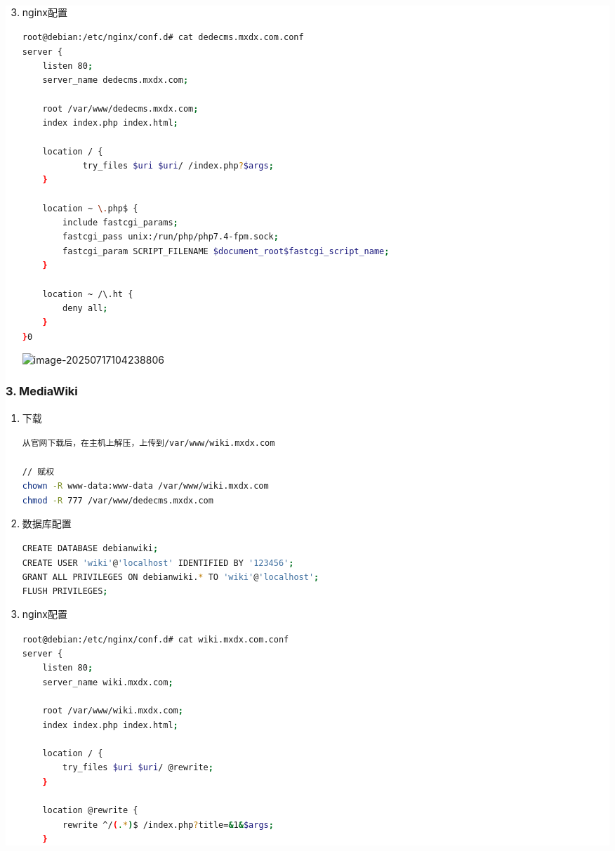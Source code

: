 3. nginx配置

   ```sh
   root@debian:/etc/nginx/conf.d# cat dedecms.mxdx.com.conf 
   server {
       listen 80;
       server_name dedecms.mxdx.com;
   
       root /var/www/dedecms.mxdx.com;
       index index.php index.html;
   
       location / {
               try_files $uri $uri/ /index.php?$args;
       }
   
       location ~ \.php$ {
           include fastcgi_params;
           fastcgi_pass unix:/run/php/php7.4-fpm.sock;
           fastcgi_param SCRIPT_FILENAME $document_root$fastcgi_script_name;
       }
   
       location ~ /\.ht {
           deny all;
       }
   }0
   ```
   
   ![image-20250717104238806](https://img.lhjeong.cn/20250717104238953.png)

### 3. MediaWiki

1. 下载

   ```sh
   从官网下载后，在主机上解压，上传到/var/www/wiki.mxdx.com
   
   // 赋权
   chown -R www-data:www-data /var/www/wiki.mxdx.com
   chmod -R 777 /var/www/dedecms.mxdx.com
   ```

2. 数据库配置

   ```sh
   CREATE DATABASE debianwiki;
   CREATE USER 'wiki'@'localhost' IDENTIFIED BY '123456';
   GRANT ALL PRIVILEGES ON debianwiki.* TO 'wiki'@'localhost';
   FLUSH PRIVILEGES;
   ```

3. nginx配置

   ```sh
   root@debian:/etc/nginx/conf.d# cat wiki.mxdx.com.conf 
   server {
       listen 80;
       server_name wiki.mxdx.com;
   
       root /var/www/wiki.mxdx.com;
       index index.php index.html;
   
       location / {
           try_files $uri $uri/ @rewrite;
       }
   
       location @rewrite {
           rewrite ^/(.*)$ /index.php?title=&1&$args;
       }
   ```